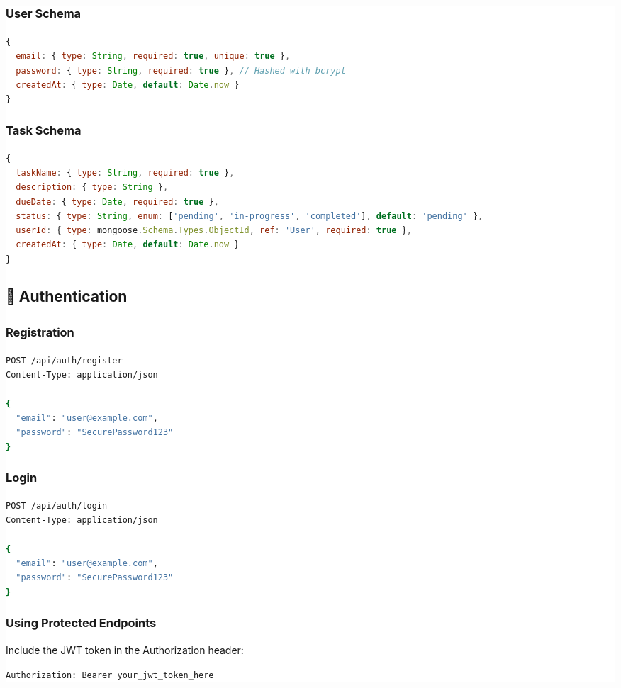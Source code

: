 ### User Schema
```javascript
{
  email: { type: String, required: true, unique: true },
  password: { type: String, required: true }, // Hashed with bcrypt
  createdAt: { type: Date, default: Date.now }
}
```

### Task Schema
```javascript
{
  taskName: { type: String, required: true },
  description: { type: String },
  dueDate: { type: Date, required: true },
  status: { type: String, enum: ['pending', 'in-progress', 'completed'], default: 'pending' },
  userId: { type: mongoose.Schema.Types.ObjectId, ref: 'User', required: true },
  createdAt: { type: Date, default: Date.now }
}
```

## 🔐 Authentication

### Registration
```bash
POST /api/auth/register
Content-Type: application/json

{
  "email": "user@example.com",
  "password": "SecurePassword123"
}
```

### Login
```bash
POST /api/auth/login
Content-Type: application/json

{
  "email": "user@example.com",
  "password": "SecurePassword123"
}
```

### Using Protected Endpoints
Include the JWT token in the Authorization header:
```bash
Authorization: Bearer your_jwt_token_here
```
